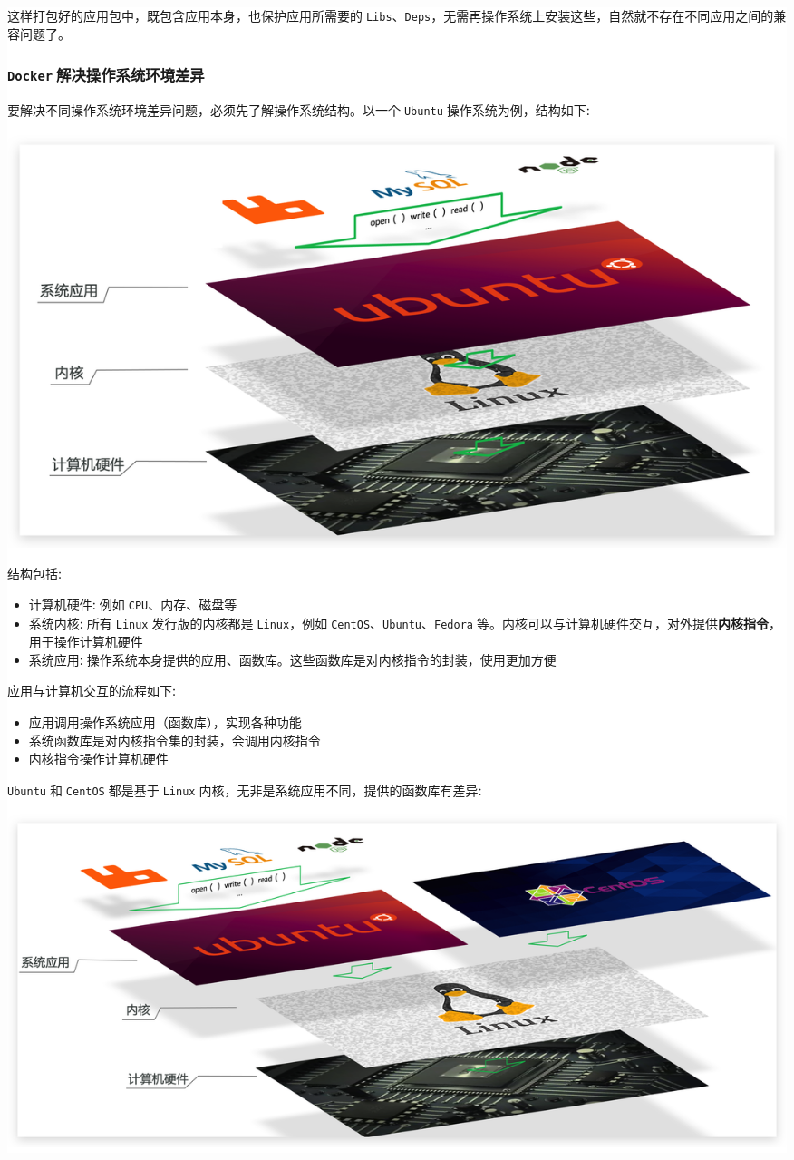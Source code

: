 这样打包好的应用包中，既包含应用本身，也保护应用所需要的 `Libs`、`Deps`，无需再操作系统上安装这些，自然就不存在不同应用之间的兼容问题了。

### `Docker` 解决操作系统环境差异

要解决不同操作系统环境差异问题，必须先了解操作系统结构。以一个 `Ubuntu` 操作系统为例，结构如下:

![002](../image/Docker/002.png)

结构包括:
- 计算机硬件: 例如 `CPU`、内存、磁盘等
- 系统内核: 所有 `Linux` 发行版的内核都是 `Linux`，例如 `CentOS`、`Ubuntu`、`Fedora` 等。内核可以与计算机硬件交互，对外提供**内核指令**，用于操作计算机硬件
- 系统应用: 操作系统本身提供的应用、函数库。这些函数库是对内核指令的封装，使用更加方便

应用与计算机交互的流程如下:
- 应用调用操作系统应用（函数库），实现各种功能
- 系统函数库是对内核指令集的封装，会调用内核指令
- 内核指令操作计算机硬件

`Ubuntu` 和 `CentOS` 都是基于 `Linux` 内核，无非是系统应用不同，提供的函数库有差异:

![003](../image/Docker/003.png)
